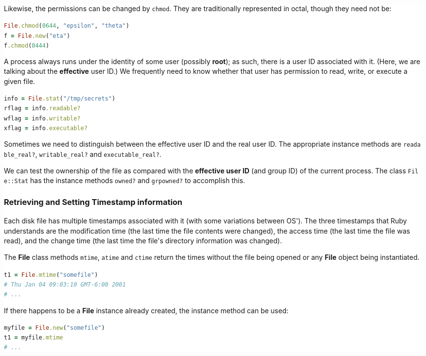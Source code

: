 Likewise, the permissions can be changed by `chmod`. They are traditionally represented in octal, though they need not
be:

```ruby
File.chmod(0644, "epsilon", "theta")
f = File.new("eta")
f.chmod(0444)
```

A process always runs under the identity of some user (possibly **root**); as such, there is a user ID associated with
it. (Here, we are talking about the **effective** user ID.) We frequently need to know whether that user has permission
to read, write, or execute a given file.

```ruby
info = File.stat("/tmp/secrets")
rflag = info.readable?
wflag = info.writable?
xflag = info.executable?
```

Sometimes we need to distinguish between the effective user ID and the real user ID. The appropriate instance methods
are `readable_real?`, `writable_real?` and `executable_real?`.

We can test the ownership of the file as compared with the **effective user ID** (and group ID) of the current process.
The class `File::Stat` has the instance methods `owned?` and `grpowned?` to accomplish this.


### Retrieving and Setting Timestamp information

Each disk file has multiple timestamps associated with it (with some variations between OS'). The three timestamps that
Ruby understands are the modification time (the last time the file contents were changed), the access time (the last
time the file was read), and the change time
(the last time the file's directory information was changed).

The **File** class methods `mtime`, `atime` and `ctime` return the times without the file being opened or any **File**
object being instantiated.

```ruby
t1 = File.mtime("somefile")
# Thu Jan 04 09:03:10 GMT-6:00 2001
# ...
```

If there happens to be a **File** instance already created, the instance method can be used:

```ruby
myfile = File.new("somefile")
t1 = myfile.mtime
# ...
```
